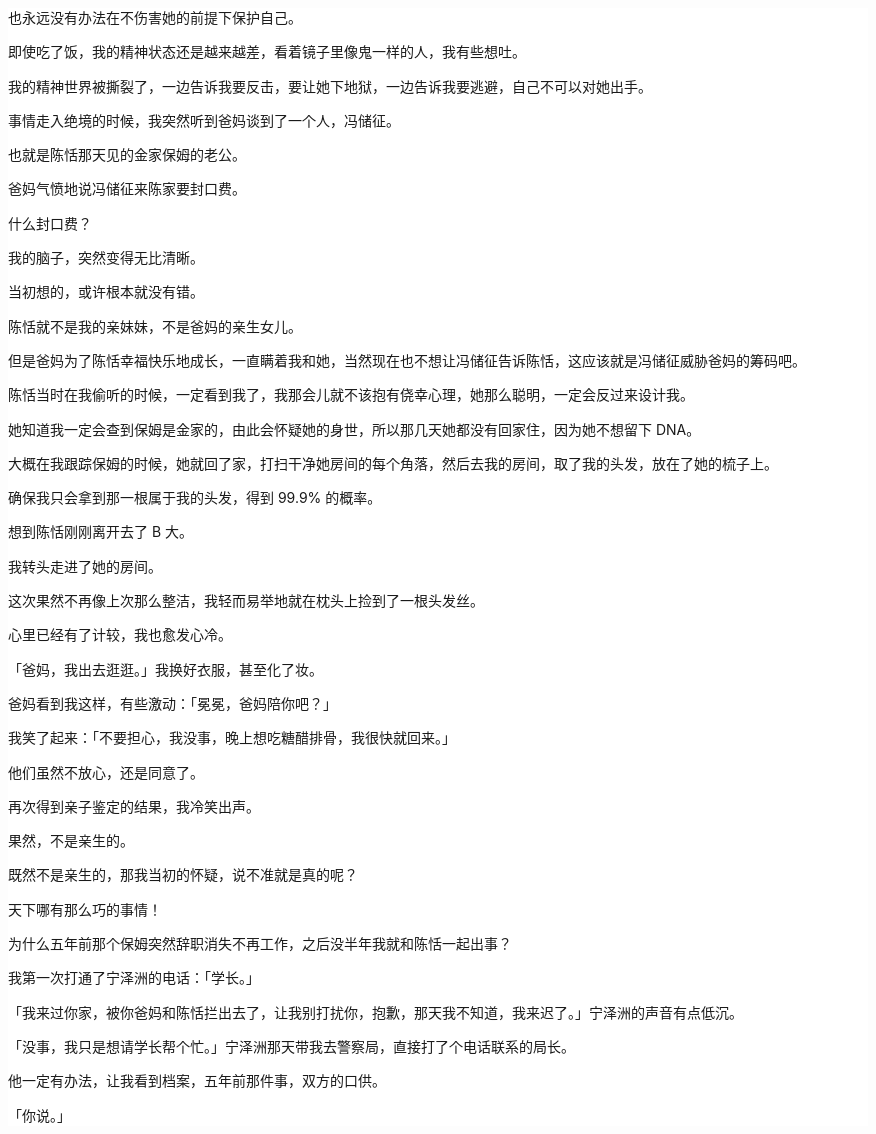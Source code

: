 也永远没有办法在不伤害她的前提下保护自己。

即使吃了饭，我的精神状态还是越来越差，看着镜子里像鬼一样的人，我有些想吐。

我的精神世界被撕裂了，一边告诉我要反击，要让她下地狱，一边告诉我要逃避，自己不可以对她出手。

事情走入绝境的时候，我突然听到爸妈谈到了一个人，冯储征。

也就是陈恬那天见的金家保姆的老公。

爸妈气愤地说冯储征来陈家要封口费。

什么封口费？

我的脑子，突然变得无比清晰。

当初想的，或许根本就没有错。

陈恬就不是我的亲妹妹，不是爸妈的亲生女儿。

但是爸妈为了陈恬幸福快乐地成长，一直瞒着我和她，当然现在也不想让冯储征告诉陈恬，这应该就是冯储征威胁爸妈的筹码吧。

陈恬当时在我偷听的时候，一定看到我了，我那会儿就不该抱有侥幸心理，她那么聪明，一定会反过来设计我。

她知道我一定会查到保姆是金家的，由此会怀疑她的身世，所以那几天她都没有回家住，因为她不想留下 DNA。

大概在我跟踪保姆的时候，她就回了家，打扫干净她房间的每个角落，然后去我的房间，取了我的头发，放在了她的梳子上。

确保我只会拿到那一根属于我的头发，得到 99.9% 的概率。

想到陈恬刚刚离开去了 B 大。

我转头走进了她的房间。

这次果然不再像上次那么整洁，我轻而易举地就在枕头上捡到了一根头发丝。

心里已经有了计较，我也愈发心冷。

「爸妈，我出去逛逛。」我换好衣服，甚至化了妆。

爸妈看到我这样，有些激动：「冕冕，爸妈陪你吧？」

我笑了起来：「不要担心，我没事，晚上想吃糖醋排骨，我很快就回来。」

他们虽然不放心，还是同意了。

再次得到亲子鉴定的结果，我冷笑出声。

果然，不是亲生的。

既然不是亲生的，那我当初的怀疑，说不准就是真的呢？

天下哪有那么巧的事情！

为什么五年前那个保姆突然辞职消失不再工作，之后没半年我就和陈恬一起出事？

我第一次打通了宁泽洲的电话：「学长。」

「我来过你家，被你爸妈和陈恬拦出去了，让我别打扰你，抱歉，那天我不知道，我来迟了。」宁泽洲的声音有点低沉。

「没事，我只是想请学长帮个忙。」宁泽洲那天带我去警察局，直接打了个电话联系的局长。

他一定有办法，让我看到档案，五年前那件事，双方的口供。

「你说。」
